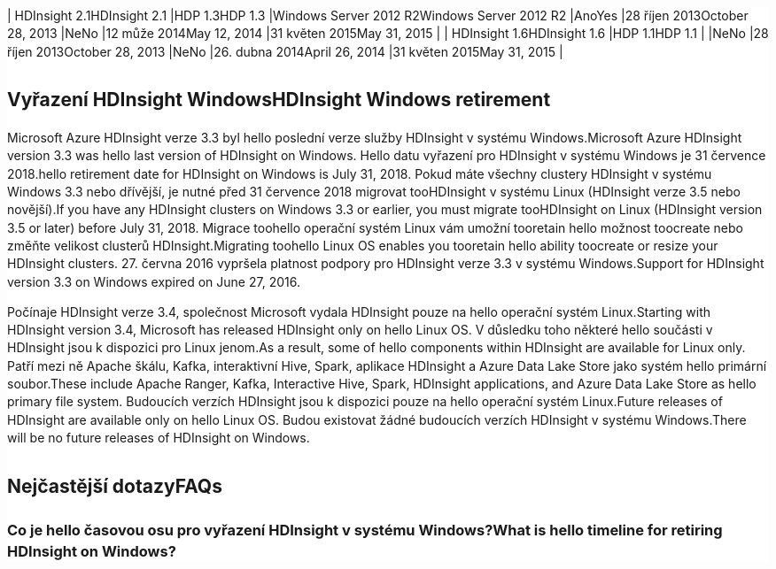 | <span data-ttu-id="4c86e-330">HDInsight 2.1</span><span class="sxs-lookup"><span data-stu-id="4c86e-330">HDInsight 2.1</span></span> |<span data-ttu-id="4c86e-331">HDP 1.3</span><span class="sxs-lookup"><span data-stu-id="4c86e-331">HDP 1.3</span></span> |<span data-ttu-id="4c86e-332">Windows Server 2012 R2</span><span class="sxs-lookup"><span data-stu-id="4c86e-332">Windows Server 2012 R2</span></span> |<span data-ttu-id="4c86e-333">Ano</span><span class="sxs-lookup"><span data-stu-id="4c86e-333">Yes</span></span> |<span data-ttu-id="4c86e-334">28 říjen 2013</span><span class="sxs-lookup"><span data-stu-id="4c86e-334">October 28, 2013</span></span> |<span data-ttu-id="4c86e-335">Ne</span><span class="sxs-lookup"><span data-stu-id="4c86e-335">No</span></span> |<span data-ttu-id="4c86e-336">12 může 2014</span><span class="sxs-lookup"><span data-stu-id="4c86e-336">May 12, 2014</span></span> |<span data-ttu-id="4c86e-337">31 květen 2015</span><span class="sxs-lookup"><span data-stu-id="4c86e-337">May 31, 2015</span></span> |
| <span data-ttu-id="4c86e-338">HDInsight 1.6</span><span class="sxs-lookup"><span data-stu-id="4c86e-338">HDInsight 1.6</span></span> |<span data-ttu-id="4c86e-339">HDP 1.1</span><span class="sxs-lookup"><span data-stu-id="4c86e-339">HDP 1.1</span></span> | |<span data-ttu-id="4c86e-340">Ne</span><span class="sxs-lookup"><span data-stu-id="4c86e-340">No</span></span> |<span data-ttu-id="4c86e-341">28 říjen 2013</span><span class="sxs-lookup"><span data-stu-id="4c86e-341">October 28, 2013</span></span> |<span data-ttu-id="4c86e-342">Ne</span><span class="sxs-lookup"><span data-stu-id="4c86e-342">No</span></span> |<span data-ttu-id="4c86e-343">26. dubna 2014</span><span class="sxs-lookup"><span data-stu-id="4c86e-343">April 26, 2014</span></span> |<span data-ttu-id="4c86e-344">31 květen 2015</span><span class="sxs-lookup"><span data-stu-id="4c86e-344">May 31, 2015</span></span> |

## <a name="hdinsight-windows-retirement"></a><span data-ttu-id="4c86e-345">Vyřazení HDInsight Windows</span><span class="sxs-lookup"><span data-stu-id="4c86e-345">HDInsight Windows retirement</span></span>
<span data-ttu-id="4c86e-346">Microsoft Azure HDInsight verze 3.3 byl hello poslední verze služby HDInsight v systému Windows.</span><span class="sxs-lookup"><span data-stu-id="4c86e-346">Microsoft Azure HDInsight version 3.3 was hello last version of HDInsight on Windows.</span></span> <span data-ttu-id="4c86e-347">Hello datu vyřazení pro HDInsight v systému Windows je 31 července 2018.</span><span class="sxs-lookup"><span data-stu-id="4c86e-347">hello retirement date for HDInsight on Windows is July 31, 2018.</span></span> <span data-ttu-id="4c86e-348">Pokud máte všechny clustery HDInsight v systému Windows 3.3 nebo dřívější, je nutné před 31 července 2018 migrovat tooHDInsight v systému Linux (HDInsight verze 3.5 nebo novější).</span><span class="sxs-lookup"><span data-stu-id="4c86e-348">If you have any HDInsight clusters on Windows 3.3 or earlier, you must migrate tooHDInsight on Linux (HDInsight version 3.5 or later) before July 31, 2018.</span></span> <span data-ttu-id="4c86e-349">Migrace toohello operační systém Linux vám umožní tooretain hello možnost toocreate nebo změňte velikost clusterů HDInsight.</span><span class="sxs-lookup"><span data-stu-id="4c86e-349">Migrating toohello Linux OS enables you tooretain hello ability toocreate or resize your HDInsight clusters.</span></span> <span data-ttu-id="4c86e-350">27. června 2016 vypršela platnost podpory pro HDInsight verze 3.3 v systému Windows.</span><span class="sxs-lookup"><span data-stu-id="4c86e-350">Support for HDInsight version 3.3 on Windows expired on June 27, 2016.</span></span>

<span data-ttu-id="4c86e-351">Počínaje HDInsight verze 3.4, společnost Microsoft vydala HDInsight pouze na hello operační systém Linux.</span><span class="sxs-lookup"><span data-stu-id="4c86e-351">Starting with HDInsight version 3.4, Microsoft has released HDInsight only on hello Linux OS.</span></span> <span data-ttu-id="4c86e-352">V důsledku toho některé hello součásti v HDInsight jsou k dispozici pro Linux jenom.</span><span class="sxs-lookup"><span data-stu-id="4c86e-352">As a result, some of hello components within HDInsight are available for Linux only.</span></span> <span data-ttu-id="4c86e-353">Patří mezi ně Apache škálu, Kafka, interaktivní Hive, Spark, aplikace HDInsight a Azure Data Lake Store jako systém hello primární soubor.</span><span class="sxs-lookup"><span data-stu-id="4c86e-353">These include Apache Ranger, Kafka, Interactive Hive, Spark, HDInsight applications, and Azure Data Lake Store as hello primary file system.</span></span> <span data-ttu-id="4c86e-354">Budoucích verzích HDInsight jsou k dispozici pouze na hello operační systém Linux.</span><span class="sxs-lookup"><span data-stu-id="4c86e-354">Future releases of HDInsight are available only on hello Linux OS.</span></span> <span data-ttu-id="4c86e-355">Budou existovat žádné budoucích verzích HDInsight v systému Windows.</span><span class="sxs-lookup"><span data-stu-id="4c86e-355">There will be no future releases of HDInsight on Windows.</span></span> 

## <a name="faqs"></a><span data-ttu-id="4c86e-356">Nejčastější dotazy</span><span class="sxs-lookup"><span data-stu-id="4c86e-356">FAQs</span></span>

### <a name="what-is-hello-timeline-for-retiring-hdinsight-on-windows"></a><span data-ttu-id="4c86e-357">Co je hello časovou osu pro vyřazení HDInsight v systému Windows?</span><span class="sxs-lookup"><span data-stu-id="4c86e-357">What is hello timeline for retiring HDInsight on Windows?</span></span>